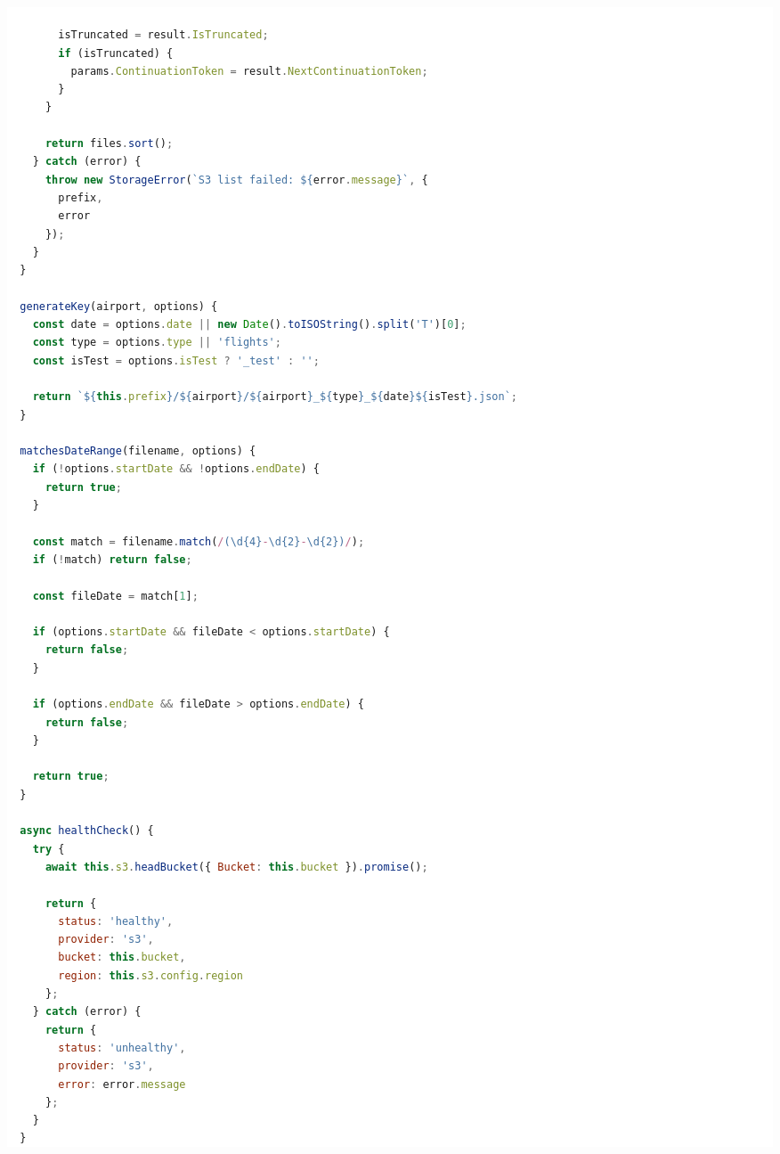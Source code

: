 ```javascript
        
        isTruncated = result.IsTruncated;
        if (isTruncated) {
          params.ContinuationToken = result.NextContinuationToken;
        }
      }
      
      return files.sort();
    } catch (error) {
      throw new StorageError(`S3 list failed: ${error.message}`, {
        prefix,
        error
      });
    }
  }
  
  generateKey(airport, options) {
    const date = options.date || new Date().toISOString().split('T')[0];
    const type = options.type || 'flights';
    const isTest = options.isTest ? '_test' : '';
    
    return `${this.prefix}/${airport}/${airport}_${type}_${date}${isTest}.json`;
  }
  
  matchesDateRange(filename, options) {
    if (!options.startDate && !options.endDate) {
      return true;
    }
    
    const match = filename.match(/(\d{4}-\d{2}-\d{2})/);
    if (!match) return false;
    
    const fileDate = match[1];
    
    if (options.startDate && fileDate < options.startDate) {
      return false;
    }
    
    if (options.endDate && fileDate > options.endDate) {
      return false;
    }
    
    return true;
  }
  
  async healthCheck() {
    try {
      await this.s3.headBucket({ Bucket: this.bucket }).promise();
      
      return {
        status: 'healthy',
        provider: 's3',
        bucket: this.bucket,
        region: this.s3.config.region
      };
    } catch (error) {
      return {
        status: 'unhealthy',
        provider: 's3',
        error: error.message
      };
    }
  }
```